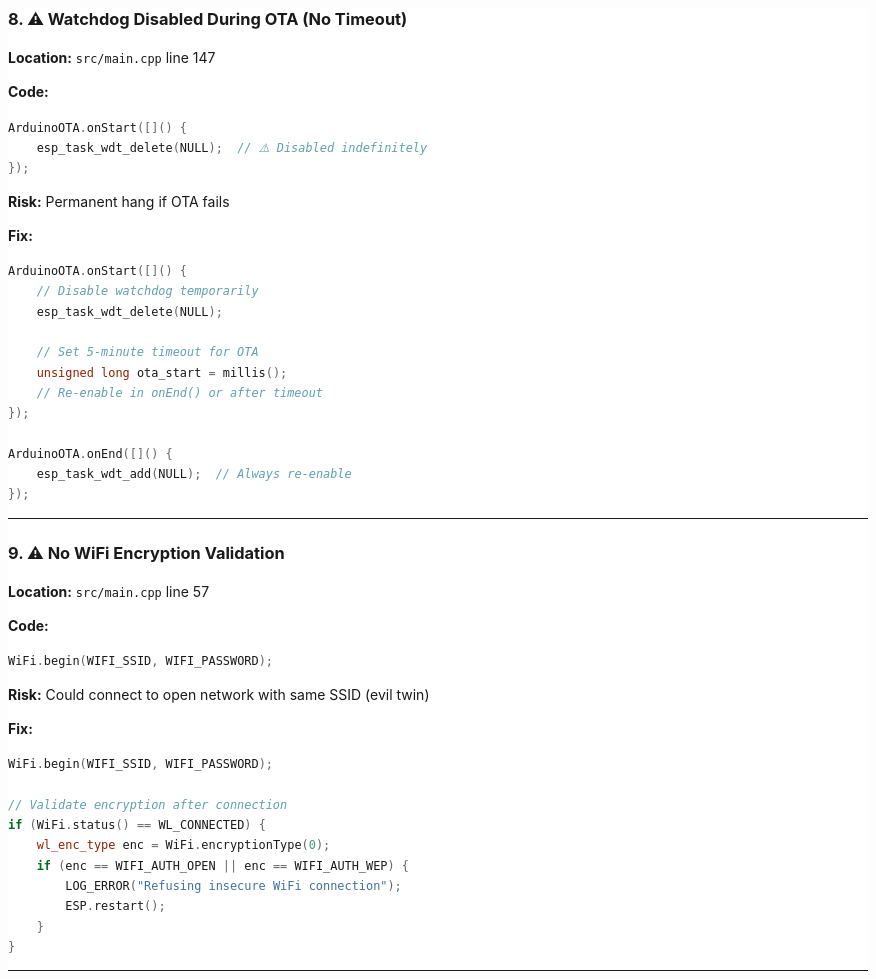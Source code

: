 
### 8. ⚠️ Watchdog Disabled During OTA (No Timeout)
**Location:** `src/main.cpp` line 147

**Code:**
```cpp
ArduinoOTA.onStart([]() {
    esp_task_wdt_delete(NULL);  // ⚠️ Disabled indefinitely
});
```

**Risk:** Permanent hang if OTA fails

**Fix:**
```cpp
ArduinoOTA.onStart([]() {
    // Disable watchdog temporarily
    esp_task_wdt_delete(NULL);
    
    // Set 5-minute timeout for OTA
    unsigned long ota_start = millis();
    // Re-enable in onEnd() or after timeout
});

ArduinoOTA.onEnd([]() {
    esp_task_wdt_add(NULL);  // Always re-enable
});
```

---

### 9. ⚠️ No WiFi Encryption Validation
**Location:** `src/main.cpp` line 57

**Code:**
```cpp
WiFi.begin(WIFI_SSID, WIFI_PASSWORD);
```

**Risk:** Could connect to open network with same SSID (evil twin)

**Fix:**
```cpp
WiFi.begin(WIFI_SSID, WIFI_PASSWORD);

// Validate encryption after connection
if (WiFi.status() == WL_CONNECTED) {
    wl_enc_type enc = WiFi.encryptionType(0);
    if (enc == WIFI_AUTH_OPEN || enc == WIFI_AUTH_WEP) {
        LOG_ERROR("Refusing insecure WiFi connection");
        ESP.restart();
    }
}
```

---
